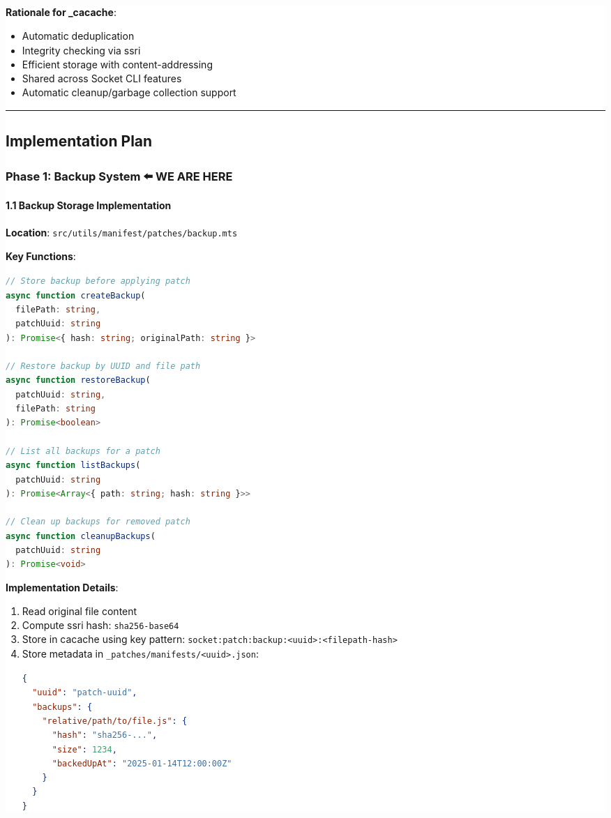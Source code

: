 **Rationale for _cacache**:
- Automatic deduplication
- Integrity checking via ssri
- Efficient storage with content-addressing
- Shared across Socket CLI features
- Automatic cleanup/garbage collection support

---

## Implementation Plan

### Phase 1: Backup System ⬅️ **WE ARE HERE**

#### 1.1 Backup Storage Implementation

**Location**: `src/utils/manifest/patches/backup.mts`

**Key Functions**:
```typescript
// Store backup before applying patch
async function createBackup(
  filePath: string,
  patchUuid: string
): Promise<{ hash: string; originalPath: string }>

// Restore backup by UUID and file path
async function restoreBackup(
  patchUuid: string,
  filePath: string
): Promise<boolean>

// List all backups for a patch
async function listBackups(
  patchUuid: string
): Promise<Array<{ path: string; hash: string }>>

// Clean up backups for removed patch
async function cleanupBackups(
  patchUuid: string
): Promise<void>
```

**Implementation Details**:
1. Read original file content
2. Compute ssri hash: `sha256-base64`
3. Store in cacache using key pattern: `socket:patch:backup:<uuid>:<filepath-hash>`
4. Store metadata in `_patches/manifests/<uuid>.json`:
   ```json
   {
     "uuid": "patch-uuid",
     "backups": {
       "relative/path/to/file.js": {
         "hash": "sha256-...",
         "size": 1234,
         "backedUpAt": "2025-01-14T12:00:00Z"
       }
     }
   }
   ```
